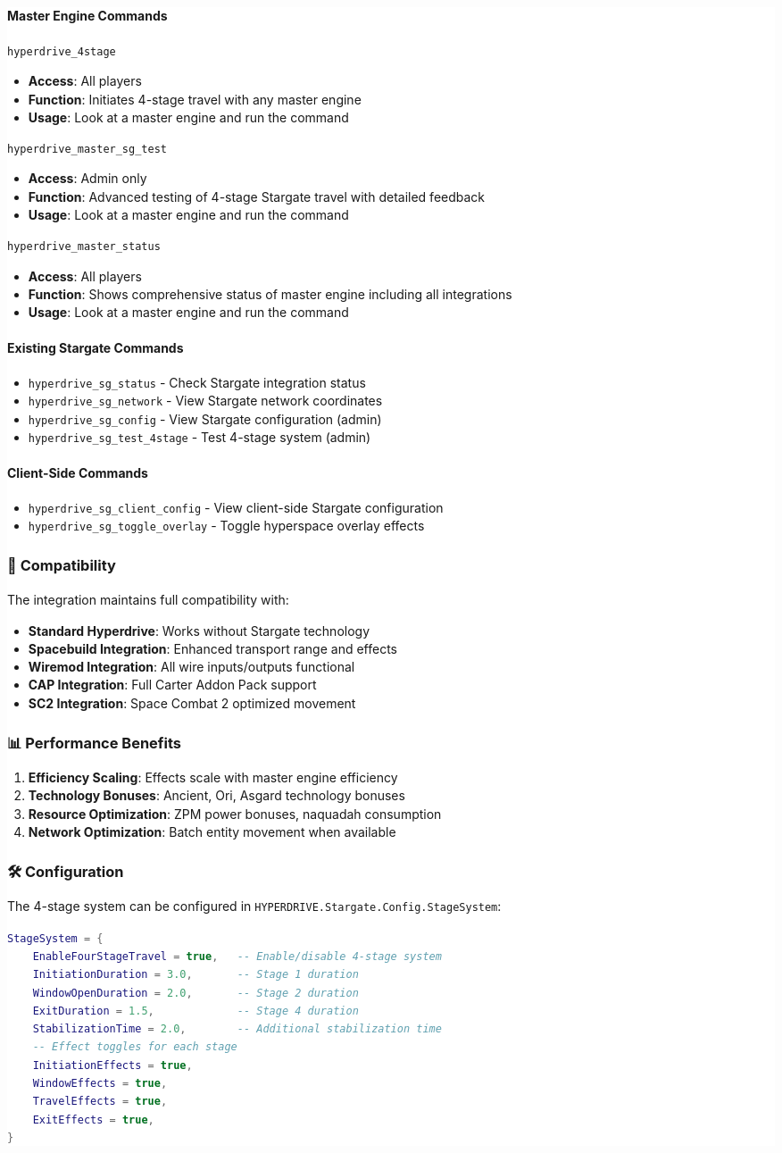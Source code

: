 #### **Master Engine Commands**
```
hyperdrive_4stage
```
- **Access**: All players
- **Function**: Initiates 4-stage travel with any master engine
- **Usage**: Look at a master engine and run the command

```
hyperdrive_master_sg_test
```
- **Access**: Admin only
- **Function**: Advanced testing of 4-stage Stargate travel with detailed feedback
- **Usage**: Look at a master engine and run the command

```
hyperdrive_master_status
```
- **Access**: All players
- **Function**: Shows comprehensive status of master engine including all integrations
- **Usage**: Look at a master engine and run the command

#### **Existing Stargate Commands**
- `hyperdrive_sg_status` - Check Stargate integration status
- `hyperdrive_sg_network` - View Stargate network coordinates
- `hyperdrive_sg_config` - View Stargate configuration (admin)
- `hyperdrive_sg_test_4stage` - Test 4-stage system (admin)

#### **Client-Side Commands**
- `hyperdrive_sg_client_config` - View client-side Stargate configuration
- `hyperdrive_sg_toggle_overlay` - Toggle hyperspace overlay effects

### 🔄 **Compatibility**

The integration maintains full compatibility with:

- **Standard Hyperdrive**: Works without Stargate technology
- **Spacebuild Integration**: Enhanced transport range and effects
- **Wiremod Integration**: All wire inputs/outputs functional
- **CAP Integration**: Full Carter Addon Pack support
- **SC2 Integration**: Space Combat 2 optimized movement

### 📊 **Performance Benefits**

1. **Efficiency Scaling**: Effects scale with master engine efficiency
2. **Technology Bonuses**: Ancient, Ori, Asgard technology bonuses
3. **Resource Optimization**: ZPM power bonuses, naquadah consumption
4. **Network Optimization**: Batch entity movement when available

### 🛠️ **Configuration**

The 4-stage system can be configured in `HYPERDRIVE.Stargate.Config.StageSystem`:

```lua
StageSystem = {
    EnableFourStageTravel = true,   -- Enable/disable 4-stage system
    InitiationDuration = 3.0,       -- Stage 1 duration
    WindowOpenDuration = 2.0,       -- Stage 2 duration
    ExitDuration = 1.5,             -- Stage 4 duration
    StabilizationTime = 2.0,        -- Additional stabilization time
    -- Effect toggles for each stage
    InitiationEffects = true,
    WindowEffects = true,
    TravelEffects = true,
    ExitEffects = true,
}
```
